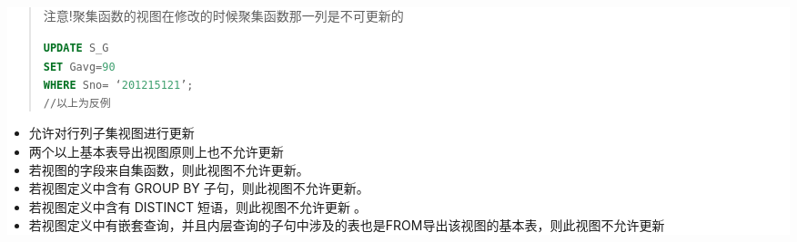 >
> 注意!聚集函数的视图在修改的时候聚集函数那一列是不可更新的
>
> ```sql
> UPDATE S_G
> SET Gavg=90
> WHERE Sno= ‘201215121’;
> //以上为反例
> ```

- 允许对行列子集视图进行更新
- 两个以上基本表导出视图原则上也不允许更新
- 若视图的字段来自集函数，则此视图不允许更新。
- 若视图定义中含有 GROUP BY 子句，则此视图不允许更新。
- 若视图定义中含有 DISTINCT 短语，则此视图不允许更新 。
- 若视图定义中有嵌套查询，并且内层查询的子句中涉及的表也是FROM导出该视图的基本表，则此视图不允许更新









 